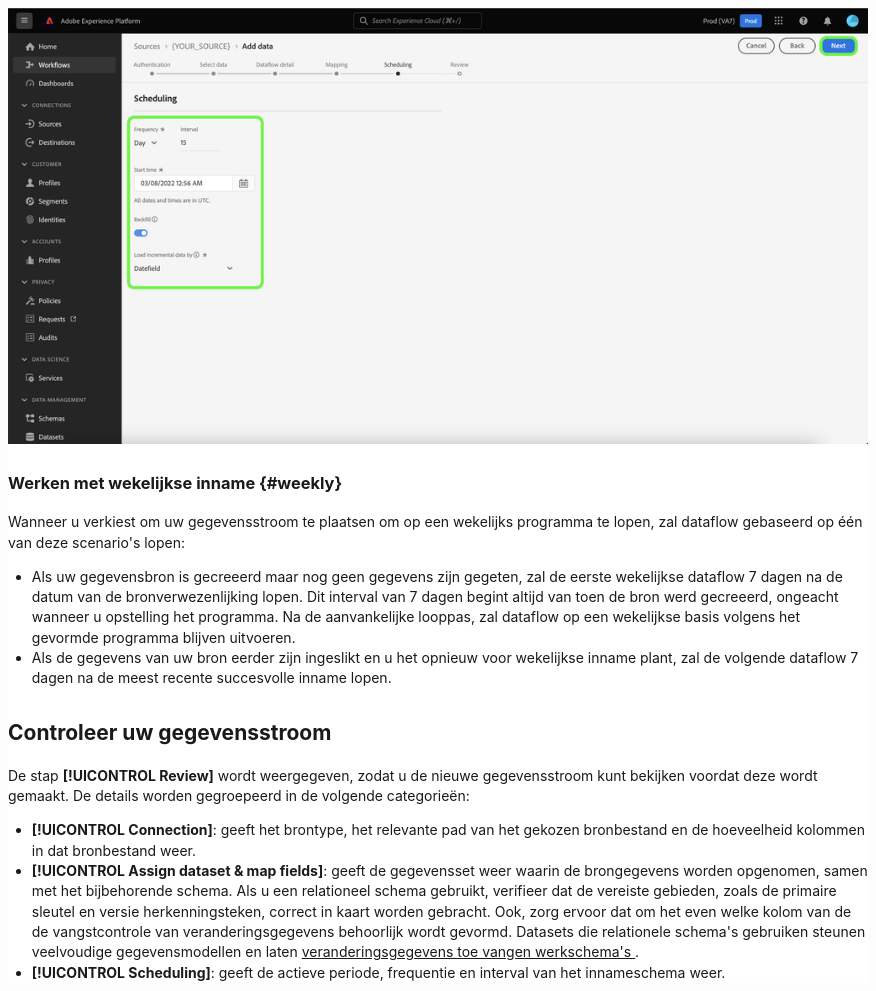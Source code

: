 ![ backfill ](../../../images/tutorials/dataflow/table-based/backfill.png)

### Werken met wekelijkse inname {#weekly}

Wanneer u verkiest om uw gegevensstroom te plaatsen om op een wekelijks programma te lopen, zal dataflow gebaseerd op één van deze scenario&#39;s lopen:

* Als uw gegevensbron is gecreeerd maar nog geen gegevens zijn gegeten, zal de eerste wekelijkse dataflow 7 dagen na de datum van de bronverwezenlijking lopen. Dit interval van 7 dagen begint altijd van toen de bron werd gecreeerd, ongeacht wanneer u opstelling het programma. Na de aanvankelijke looppas, zal dataflow op een wekelijkse basis volgens het gevormde programma blijven uitvoeren.
* Als de gegevens van uw bron eerder zijn ingeslikt en u het opnieuw voor wekelijkse inname plant, zal de volgende dataflow 7 dagen na de meest recente succesvolle inname lopen.

## Controleer uw gegevensstroom

De stap **[!UICONTROL Review]** wordt weergegeven, zodat u de nieuwe gegevensstroom kunt bekijken voordat deze wordt gemaakt. De details worden gegroepeerd in de volgende categorieën:

* **[!UICONTROL Connection]**: geeft het brontype, het relevante pad van het gekozen bronbestand en de hoeveelheid kolommen in dat bronbestand weer.
* **[!UICONTROL Assign dataset & map fields]**: geeft de gegevensset weer waarin de brongegevens worden opgenomen, samen met het bijbehorende schema. Als u een relationeel schema gebruikt, verifieer dat de vereiste gebieden, zoals de primaire sleutel en versie herkenningsteken, correct in kaart worden gebracht. Ook, zorg ervoor dat om het even welke kolom van de de vangstcontrole van veranderingsgegevens behoorlijk wordt gevormd. Datasets die relationele schema&#39;s gebruiken steunen veelvoudige gegevensmodellen en laten [ veranderingsgegevens toe vangen werkschema&#39;s ](../../api/change-data-capture.md).
* **[!UICONTROL Scheduling]**: geeft de actieve periode, frequentie en interval van het innameschema weer.

